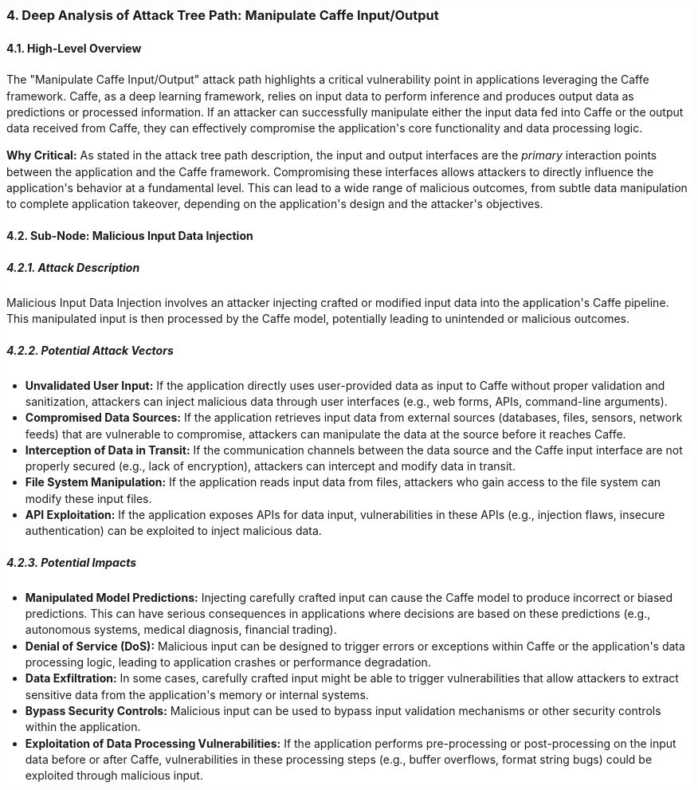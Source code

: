 ### 4. Deep Analysis of Attack Tree Path: Manipulate Caffe Input/Output

#### 4.1. High-Level Overview

The "Manipulate Caffe Input/Output" attack path highlights a critical vulnerability point in applications leveraging the Caffe framework. Caffe, as a deep learning framework, relies on input data to perform inference and produces output data as predictions or processed information.  If an attacker can successfully manipulate either the input data fed into Caffe or the output data received from Caffe, they can effectively compromise the application's core functionality and data processing logic.

**Why Critical:** As stated in the attack tree path description, the input and output interfaces are the *primary* interaction points between the application and the Caffe framework.  Compromising these interfaces allows attackers to directly influence the application's behavior at a fundamental level. This can lead to a wide range of malicious outcomes, from subtle data manipulation to complete application takeover, depending on the application's design and the attacker's objectives.

#### 4.2. Sub-Node: Malicious Input Data Injection

##### 4.2.1. Attack Description

Malicious Input Data Injection involves an attacker injecting crafted or modified input data into the application's Caffe pipeline. This manipulated input is then processed by the Caffe model, potentially leading to unintended or malicious outcomes.

##### 4.2.2. Potential Attack Vectors

*   **Unvalidated User Input:** If the application directly uses user-provided data as input to Caffe without proper validation and sanitization, attackers can inject malicious data through user interfaces (e.g., web forms, APIs, command-line arguments).
*   **Compromised Data Sources:** If the application retrieves input data from external sources (databases, files, sensors, network feeds) that are vulnerable to compromise, attackers can manipulate the data at the source before it reaches Caffe.
*   **Interception of Data in Transit:** If the communication channels between the data source and the Caffe input interface are not properly secured (e.g., lack of encryption), attackers can intercept and modify data in transit.
*   **File System Manipulation:** If the application reads input data from files, attackers who gain access to the file system can modify these input files.
*   **API Exploitation:** If the application exposes APIs for data input, vulnerabilities in these APIs (e.g., injection flaws, insecure authentication) can be exploited to inject malicious data.

##### 4.2.3. Potential Impacts

*   **Manipulated Model Predictions:** Injecting carefully crafted input can cause the Caffe model to produce incorrect or biased predictions. This can have serious consequences in applications where decisions are based on these predictions (e.g., autonomous systems, medical diagnosis, financial trading).
*   **Denial of Service (DoS):** Malicious input can be designed to trigger errors or exceptions within Caffe or the application's data processing logic, leading to application crashes or performance degradation.
*   **Data Exfiltration:** In some cases, carefully crafted input might be able to trigger vulnerabilities that allow attackers to extract sensitive data from the application's memory or internal systems.
*   **Bypass Security Controls:** Malicious input can be used to bypass input validation mechanisms or other security controls within the application.
*   **Exploitation of Data Processing Vulnerabilities:**  If the application performs pre-processing or post-processing on the input data before or after Caffe, vulnerabilities in these processing steps (e.g., buffer overflows, format string bugs) could be exploited through malicious input.
